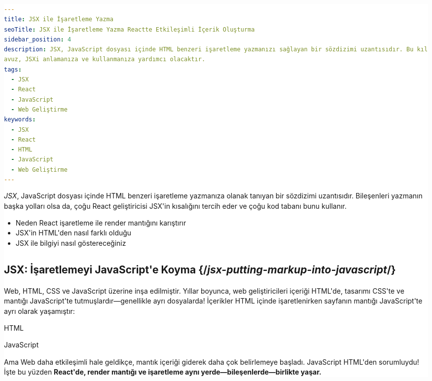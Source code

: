 ```yaml
---
title: JSX ile İşaretleme Yazma
seoTitle: JSX ile İşaretleme Yazma Reactte Etkileşimli İçerik Oluşturma
sidebar_position: 4
description: JSX, JavaScript dosyası içinde HTML benzeri işaretleme yazmanızı sağlayan bir sözdizimi uzantısıdır. Bu kılavuz, JSXi anlamanıza ve kullanmanıza yardımcı olacaktır.
tags: 
  - JSX
  - React
  - JavaScript
  - Web Geliştirme
keywords: 
  - JSX
  - React
  - HTML
  - JavaScript
  - Web Geliştirme
---
```

*JSX*, JavaScript dosyası içinde HTML benzeri işaretleme yazmanıza olanak tanıyan bir sözdizimi uzantısıdır. Bileşenleri yazmanın başka yolları olsa da, çoğu React geliştiricisi JSX'in kısalığını tercih eder ve çoğu kod tabanı bunu kullanır.





* Neden React işaretleme ile render mantığını karıştırır
* JSX'in HTML'den nasıl farklı olduğu
* JSX ile bilgiyi nasıl göstereceğiniz



## JSX: İşaretlemeyi JavaScript'e Koyma {/*jsx-putting-markup-into-javascript*/}

Web, HTML, CSS ve JavaScript üzerine inşa edilmiştir. Yıllar boyunca, web geliştiricileri içeriği HTML'de, tasarımı CSS'te ve mantığı JavaScript'te tutmuşlardır—genellikle ayrı dosyalarda! İçerikler HTML içinde işaretlenirken sayfanın mantığı JavaScript'te ayrı olarak yaşamıştır:





HTML





JavaScript





Ama Web daha etkileşimli hale geldikçe, mantık içeriği giderek daha çok belirlemeye başladı. JavaScript HTML'den sorumluydu! İşte bu yüzden **React'de, render mantığı ve işaretleme aynı yerde—bileşenlerde—birlikte yaşar.**
